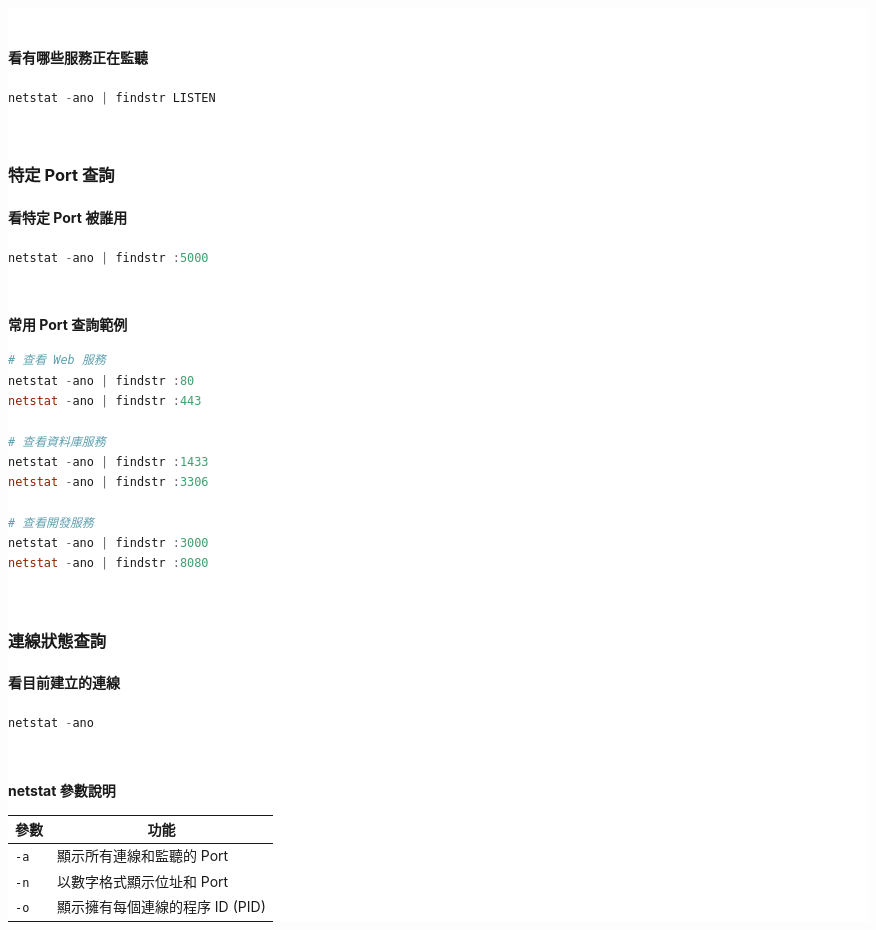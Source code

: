 <br>

#### 看有哪些服務正在監聽

```powershell
netstat -ano | findstr LISTEN
```

<br>

### 特定 Port 查詢

#### 看特定 Port 被誰用

```powershell
netstat -ano | findstr :5000
```

<br>

**常用 Port 查詢範例**

```powershell
# 查看 Web 服務
netstat -ano | findstr :80
netstat -ano | findstr :443

# 查看資料庫服務
netstat -ano | findstr :1433
netstat -ano | findstr :3306

# 查看開發服務
netstat -ano | findstr :3000
netstat -ano | findstr :8080
```

<br>

### 連線狀態查詢

#### 看目前建立的連線

```powershell
netstat -ano
```

<br>

**netstat 參數說明**

| 參數 | 功能 |
|------|------|
| `-a` | 顯示所有連線和監聽的 Port |
| `-n` | 以數字格式顯示位址和 Port |
| `-o` | 顯示擁有每個連線的程序 ID (PID) |
